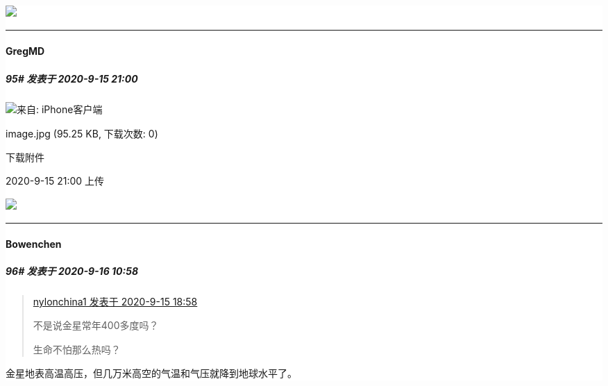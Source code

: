 
<img src="https://static.saraba1st.com/image/smiley/carton2017/157.gif" referrerpolicy="no-referrer">







*****

####  GregMD  
##### 95#       发表于 2020-9-15 21:00



<img src="https://static.saraba1st.com/image/smiley/face2017/047.png" referrerpolicy="no-referrer">来自: iPhone客户端






image.jpg
(95.25 KB, 下载次数: 0)




下载附件


2020-9-15 21:00 上传









<img src="https://img.saraba1st.com/forum/202009/15/210035gdygg0nyk9k1dkdn.jpg" referrerpolicy="no-referrer">












*****

####  Bowenchen  
##### 96#       发表于 2020-9-16 10:58



<blockquote><a href="httphttps://bbs.saraba1st.com/2b/forum.php?mod=redirect&amp;goto=findpost&amp;pid=48745418&amp;ptid=1959899" target="_blank">nylonchina1 发表于 2020-9-15 18:58</a>

不是说金星常年400多度吗？


生命不怕那么热吗？</blockquote>
金星地表高温高压，但几万米高空的气温和气压就降到地球水平了。
